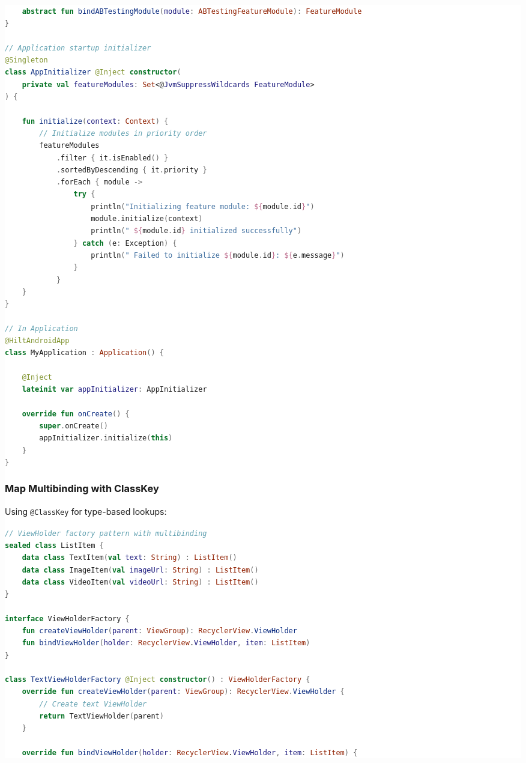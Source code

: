 ```kotlin
    abstract fun bindABTestingModule(module: ABTestingFeatureModule): FeatureModule
}

// Application startup initializer
@Singleton
class AppInitializer @Inject constructor(
    private val featureModules: Set<@JvmSuppressWildcards FeatureModule>
) {

    fun initialize(context: Context) {
        // Initialize modules in priority order
        featureModules
            .filter { it.isEnabled() }
            .sortedByDescending { it.priority }
            .forEach { module ->
                try {
                    println("Initializing feature module: ${module.id}")
                    module.initialize(context)
                    println(" ${module.id} initialized successfully")
                } catch (e: Exception) {
                    println(" Failed to initialize ${module.id}: ${e.message}")
                }
            }
    }
}

// In Application
@HiltAndroidApp
class MyApplication : Application() {

    @Inject
    lateinit var appInitializer: AppInitializer

    override fun onCreate() {
        super.onCreate()
        appInitializer.initialize(this)
    }
}
```

### Map Multibinding with ClassKey

Using `@ClassKey` for type-based lookups:

```kotlin
// ViewHolder factory pattern with multibinding
sealed class ListItem {
    data class TextItem(val text: String) : ListItem()
    data class ImageItem(val imageUrl: String) : ListItem()
    data class VideoItem(val videoUrl: String) : ListItem()
}

interface ViewHolderFactory {
    fun createViewHolder(parent: ViewGroup): RecyclerView.ViewHolder
    fun bindViewHolder(holder: RecyclerView.ViewHolder, item: ListItem)
}

class TextViewHolderFactory @Inject constructor() : ViewHolderFactory {
    override fun createViewHolder(parent: ViewGroup): RecyclerView.ViewHolder {
        // Create text ViewHolder
        return TextViewHolder(parent)
    }

    override fun bindViewHolder(holder: RecyclerView.ViewHolder, item: ListItem) {
```
